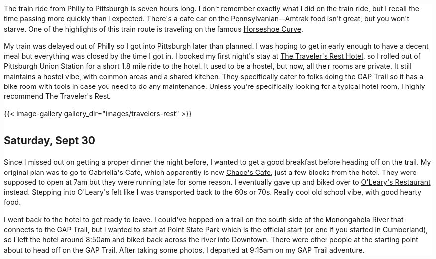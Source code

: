 The train ride from Philly to Pittsburgh is seven hours long. I don't remember exactly what I did on the train ride, but I recall the time passing more quickly than I expected. There's a cafe car on the Pennsylvanian--Amtrak food isn't great, but you won't starve. One of the highlights of this train route is traveling on the famous [Horseshoe Curve](https://en.wikipedia.org/wiki/Horseshoe_Curve_(Pennsylvania)). 

My train was delayed out of Philly so I got into Pittsburgh later than planned. I was hoping to get in early enough to have a decent meal but everything was closed by the time I got in. I booked my first night's stay at [The Traveler's Rest Hotel](https://www.sstrpgh.com/), so I rolled out of Pittsburgh Union Station for a short 1.8 mile ride to the hotel. It used to be a hostel, but now, all their rooms are private. It still maintains a hostel vibe, with common areas and a shared kitchen. They specifically cater to folks doing the GAP Trail so it has a bike room with tools in case you need to do any maintenance. Unless you're specifically looking for a typical hotel room, I highly recommend The Traveler's Rest. 

{{< image-gallery gallery_dir="images/travelers-rest" >}}

## Saturday, Sept 30

Since I missed out on getting a proper dinner the night before, I wanted to get a good breakfast before heading off on the trail. My original plan was to go to Gabriella's Cafe, which apparently is now [Chace's Cafe](https://maps.app.goo.gl/3s8y7Z4ix1JkRF3F8), just a few blocks from the hotel. They were supposed to open at 7am but they were running late for some reason. I eventually gave up and biked over to [O'Leary's Restaurant](https://maps.app.goo.gl/qWK2dEsgXSY7HzrP6) instead. Stepping into O'Leary's felt like I was transported back to the 60s or 70s. Really cool old school vibe, with good hearty food. 

I went back to the hotel to get ready to leave. I could've hopped on a trail on the south side of the Monongahela River that connects to the GAP Trail, but I wanted to start at [Point State Park](https://maps.app.goo.gl/AnYp8qEBuyZvtKuL7) which is the official start (or end if you started in Cumberland), so I left the hotel around 8:50am and biked back across the river into Downtown. There were other people at the starting point about to head off on the GAP Trail. After taking some photos, I departed at 9:15am on my GAP Trail adventure.
